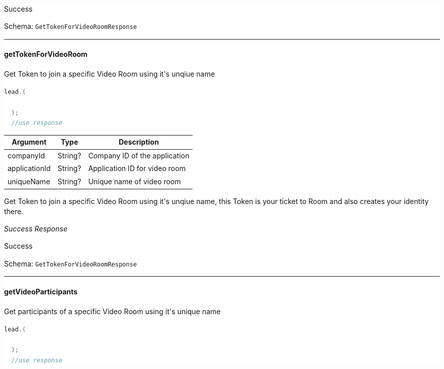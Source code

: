 

Success


Schema: `GetTokenForVideoRoomResponse`






---


#### getTokenForVideoRoom
Get Token to join a specific Video Room using it's unqiue name


```java
lead.(
  
  );
  //use response
```

| Argument  |  Type  | Description |
| --------- | ----  | --- | 
| companyId | String? | Company ID of the application |   
| applicationId | String? | Application ID for video room |   
| uniqueName | String? | Unique name of video room |  



Get Token to join a specific Video Room using it's unqiue name, this Token is your ticket to Room and also creates your identity there.

*Success Response*



Success


Schema: `GetTokenForVideoRoomResponse`






---


#### getVideoParticipants
Get participants of a specific Video Room using it's unique name


```java
lead.(
  
  );
  //use response
```
